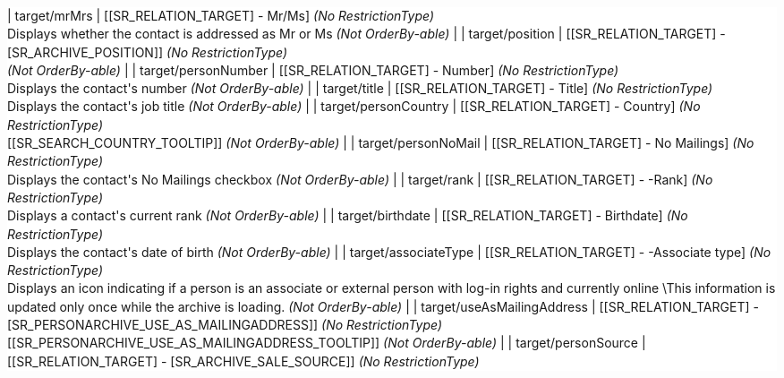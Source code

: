 | target/mrMrs                                                    | \[\[SR\_RELATION\_TARGET\] - Mr/Ms\] *(No RestrictionType)*                                                                                                                                                   
                                                                   Displays whether the contact is addressed as Mr or Ms *(Not OrderBy-able)*                                                                                                                                     |
| target/position                                                 | \[\[SR\_RELATION\_TARGET\] - \[SR\_ARCHIVE\_POSITION\]\] *(No RestrictionType)*                                                                                                                               
                                                                   *(Not OrderBy-able)*                                                                                                                                                                                           |
| target/personNumber                                             | \[\[SR\_RELATION\_TARGET\] - Number\] *(No RestrictionType)*                                                                                                                                                  
                                                                   Displays the contact's number *(Not OrderBy-able)*                                                                                                                                                             |
| target/title                                                    | \[\[SR\_RELATION\_TARGET\] - Title\] *(No RestrictionType)*                                                                                                                                                   
                                                                   Displays the contact's job title *(Not OrderBy-able)*                                                                                                                                                          |
| target/personCountry                                            | \[\[SR\_RELATION\_TARGET\] - Country\] *(No RestrictionType)*                                                                                                                                                 
                                                                   \[\[SR\_SEARCH\_COUNTRY\_TOOLTIP\]\] *(Not OrderBy-able)*                                                                                                                                                      |
| target/personNoMail                                             | \[\[SR\_RELATION\_TARGET\] - No Mailings\] *(No RestrictionType)*                                                                                                                                             
                                                                   Displays the contact's No Mailings checkbox *(Not OrderBy-able)*                                                                                                                                               |
| target/rank                                                     | \[\[SR\_RELATION\_TARGET\] - -Rank\] *(No RestrictionType)*                                                                                                                                                   
                                                                   Displays a contact's current rank *(Not OrderBy-able)*                                                                                                                                                         |
| target/birthdate                                                | \[\[SR\_RELATION\_TARGET\] - Birthdate\] *(No RestrictionType)*                                                                                                                                               
                                                                   Displays the contact's date of birth *(Not OrderBy-able)*                                                                                                                                                      |
| target/associateType                                            | \[\[SR\_RELATION\_TARGET\] - -Associate type\] *(No RestrictionType)*                                                                                                                                         
                                                                   Displays an icon indicating if a person is an associate or external person with log-in rights and currently online \\This information is updated only once while the archive is loading. *(Not OrderBy-able)*  |
| target/useAsMailingAddress                                      | \[\[SR\_RELATION\_TARGET\] - \[SR\_PERSONARCHIVE\_USE\_AS\_MAILINGADDRESS\]\] *(No RestrictionType)*                                                                                                          
                                                                   \[\[SR\_PERSONARCHIVE\_USE\_AS\_MAILINGADDRESS\_TOOLTIP\]\] *(Not OrderBy-able)*                                                                                                                               |
| target/personSource                                             | \[\[SR\_RELATION\_TARGET\] - \[SR\_ARCHIVE\_SALE\_SOURCE\]\] *(No RestrictionType)*                                                                                                                           